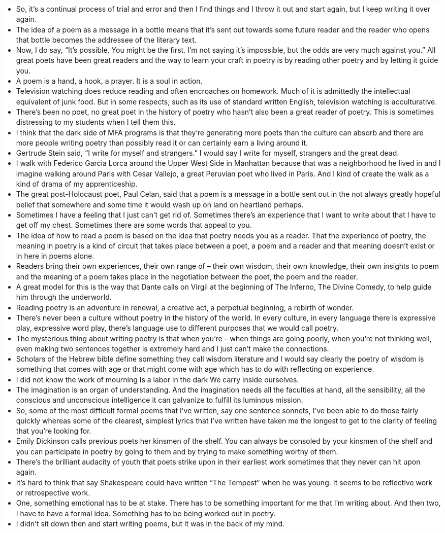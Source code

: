  - So, it’s a continual process of trial and error and then I find things and I throw it out and start again, but I keep writing it over again.
 - The idea of a poem as a message in a bottle means that it’s sent out towards some future reader and the reader who opens that bottle becomes the addressee of the literary text.
 - Now, I do say, “It’s possible. You might be the first. I’m not saying it’s impossible, but the odds are very much against you.” All great poets have been great readers and the way to learn your craft in poetry is by reading other poetry and by letting it guide you.
 - A poem is a hand, a hook, a prayer. It is a soul in action.
 - Television watching does reduce reading and often encroaches on homework. Much of it is admittedly the intellectual equivalent of junk food. But in some respects, such as its use of standard written English, television watching is acculturative.
 - There’s been no poet, no great poet in the history of poetry who hasn’t also been a great reader of poetry. This is sometimes distressing to my students when I tell them this.
 - I think that the dark side of MFA programs is that they’re generating more poets than the culture can absorb and there are more people writing poetry than possibly read it or can certainly earn a living around it.
 - Gertrude Stein said, “I write for myself and strangers.” I would say I write for myself, strangers and the great dead.
 - I walk with Federico Garcia Lorca around the Upper West Side in Manhattan because that was a neighborhood he lived in and I imagine walking around Paris with Cesar Vallejo, a great Peruvian poet who lived in Paris. And I kind of create the walk as a kind of drama of my apprenticeship.
 - The great post-Holocaust poet, Paul Celan, said that a poem is a message in a bottle sent out in the not always greatly hopeful belief that somewhere and some time it would wash up on land on heartland perhaps.
 - Sometimes I have a feeling that I just can’t get rid of. Sometimes there’s an experience that I want to write about that I have to get off my chest. Sometimes there are some words that appeal to you.
 - The idea of how to read a poem is based on the idea that poetry needs you as a reader. That the experience of poetry, the meaning in poetry is a kind of circuit that takes place between a poet, a poem and a reader and that meaning doesn’t exist or in here in poems alone.
 - Readers bring their own experiences, their own range of – their own wisdom, their own knowledge, their own insights to poem and the meaning of a poem takes place in the negotiation between the poet, the poem and the reader.
 - A great model for this is the way that Dante calls on Virgil at the beginning of The Inferno, The Divine Comedy, to help guide him through the underworld.
 - Reading poetry is an adventure in renewal, a creative act, a perpetual beginning, a rebirth of wonder.
 - There’s never been a culture without poetry in the history of the world. In every culture, in every language there is expressive play, expressive word play, there’s language use to different purposes that we would call poetry.
 - The mysterious thing about writing poetry is that when you’re – when things are going poorly, when you’re not thinking well, even making two sentences together is extremely hard and I just can’t make the connections.
 - Scholars of the Hebrew bible define something they call wisdom literature and I would say clearly the poetry of wisdom is something that comes with age or that might come with age which has to do with reflecting on experience.
 - I did not know the work of mourning Is a labor in the dark We carry inside ourselves.
 - The imagination is an organ of understanding. And the imagination needs all the faculties at hand, all the sensibility, all the conscious and unconscious intelligence it can galvanize to fulfill its luminous mission.
 - So, some of the most difficult formal poems that I’ve written, say one sentence sonnets, I’ve been able to do those fairly quickly whereas some of the clearest, simplest lyrics that I’ve written have taken me the longest to get to the clarity of feeling that you’re looking for.
 - Emily Dickinson calls previous poets her kinsmen of the shelf. You can always be consoled by your kinsmen of the shelf and you can participate in poetry by going to them and by trying to make something worthy of them.
 - There’s the brilliant audacity of youth that poets strike upon in their earliest work sometimes that they never can hit upon again.
 - It’s hard to think that say Shakespeare could have written “The Tempest” when he was young. It seems to be reflective work or retrospective work.
 - One, something emotional has to be at stake. There has to be something important for me that I’m writing about. And then two, I have to have a formal idea. Something has to be being worked out in poetry.
 - I didn’t sit down then and start writing poems, but it was in the back of my mind.